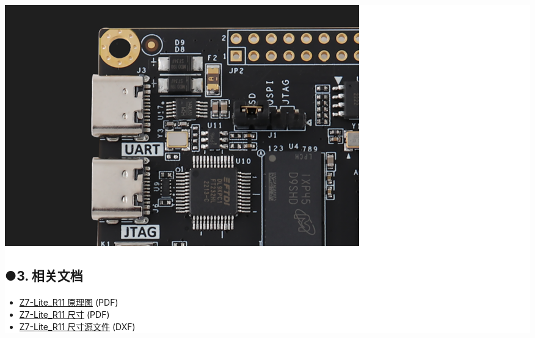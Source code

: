 ![](./Z7-Lite_Reference_Manual.assets/POWER.png)

## ●3. 相关文档 

- [Z7-Lite_R11 原理图](https://swnatyr2ph.feishu.cn/file/Ka2wbiF3hoHUFVxuvu4cEH4GnuR) (PDF)
- [Z7-Lite_R11 尺寸](https://swnatyr2ph.feishu.cn/file/SYtxb0NBPo8P9Wxwc2OcRDtdnXb) (PDF)  
- [Z7-Lite_R11 尺寸源文件](https://swnatyr2ph.feishu.cn/file/LsOnbJD3LoSD3uxNIXKcnt3cneh) (DXF)
